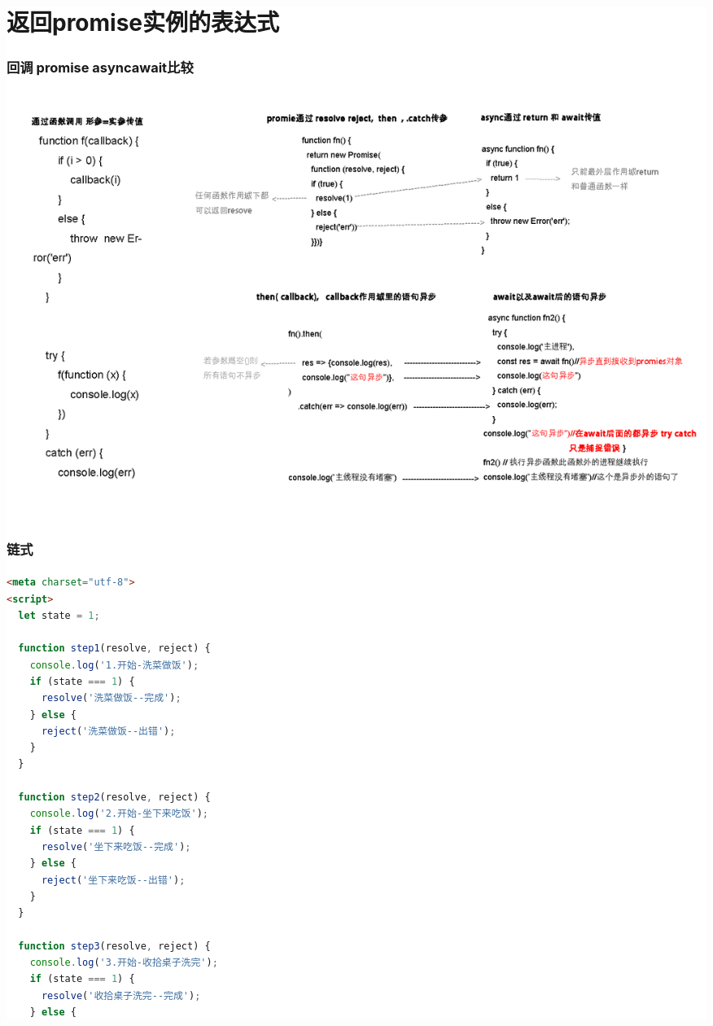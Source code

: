 # 返回promise实例的表达式

### 回调 promise asyncawait比较

![](./img/异步.png)

### 链式

```html
<meta charset="utf-8">
<script>
  let state = 1;

  function step1(resolve, reject) {
    console.log('1.开始-洗菜做饭');
    if (state === 1) {
      resolve('洗菜做饭--完成');
    } else {
      reject('洗菜做饭--出错');
    }
  }

  function step2(resolve, reject) {
    console.log('2.开始-坐下来吃饭');
    if (state === 1) {
      resolve('坐下来吃饭--完成');
    } else {
      reject('坐下来吃饭--出错');
    }
  }

  function step3(resolve, reject) {
    console.log('3.开始-收拾桌子洗完');
    if (state === 1) {
      resolve('收拾桌子洗完--完成');
    } else {
```